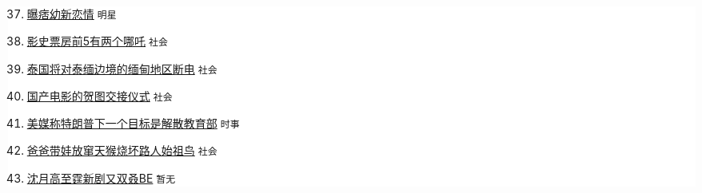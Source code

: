 37. [曝痞幼新恋情](https://m.weibo.cn/search?containerid=100103type%3D1%26t%3D10%26q%3D%23%E6%9B%9D%E7%97%9E%E5%B9%BC%E6%96%B0%E6%81%8B%E6%83%85%23&stream_entry_id=31&isnewpage=1&extparam=seat%3D1%26realpos%3D35%26dgr%3D0%26pos%3D35%26stream_entry_id%3D31%26filter_type%3Drealtimehot%26band_rank%3D35%26c_type%3D31%26flag%3D0%26lcate%3D5001%26cate%3D5001%26q%3D%2523%25E6%259B%259D%25E7%2597%259E%25E5%25B9%25BC%25E6%2596%25B0%25E6%2581%258B%25E6%2583%2585%2523%26display_time%3D1738682320%26pre_seqid%3D173868232069890578131) `明星` 

38. [影史票房前5有两个哪吒](https://m.weibo.cn/search?containerid=100103type%3D1%26t%3D10%26q%3D%23%E5%BD%B1%E5%8F%B2%E7%A5%A8%E6%88%BF%E5%89%8D5%E6%9C%89%E4%B8%A4%E4%B8%AA%E5%93%AA%E5%90%92%23&stream_entry_id=31&isnewpage=1&extparam=seat%3D1%26realpos%3D36%26dgr%3D0%26pos%3D36%26stream_entry_id%3D31%26filter_type%3Drealtimehot%26band_rank%3D36%26c_type%3D31%26flag%3D0%26lcate%3D5001%26cate%3D5001%26q%3D%2523%25E5%25BD%25B1%25E5%258F%25B2%25E7%25A5%25A8%25E6%2588%25BF%25E5%2589%258D5%25E6%259C%2589%25E4%25B8%25A4%25E4%25B8%25AA%25E5%2593%25AA%25E5%2590%2592%2523%26display_time%3D1738682320%26pre_seqid%3D173868232069890578131) `社会` 

39. [泰国将对泰缅边境的缅甸地区断电](https://m.weibo.cn/search?containerid=100103type%3D1%26t%3D10%26q%3D%23%E6%B3%B0%E5%9B%BD%E5%B0%86%E5%AF%B9%E6%B3%B0%E7%BC%85%E8%BE%B9%E5%A2%83%E7%9A%84%E7%BC%85%E7%94%B8%E5%9C%B0%E5%8C%BA%E6%96%AD%E7%94%B5%23&stream_entry_id=31&isnewpage=1&extparam=seat%3D1%26realpos%3D37%26dgr%3D0%26pos%3D37%26stream_entry_id%3D31%26filter_type%3Drealtimehot%26band_rank%3D37%26c_type%3D31%26flag%3D0%26lcate%3D5001%26cate%3D5001%26q%3D%2523%25E6%25B3%25B0%25E5%259B%25BD%25E5%25B0%2586%25E5%25AF%25B9%25E6%25B3%25B0%25E7%25BC%2585%25E8%25BE%25B9%25E5%25A2%2583%25E7%259A%2584%25E7%25BC%2585%25E7%2594%25B8%25E5%259C%25B0%25E5%258C%25BA%25E6%2596%25AD%25E7%2594%25B5%2523%26display_time%3D1738682320%26pre_seqid%3D173868232069890578131) `社会` 

40. [国产电影的贺图交接仪式](https://m.weibo.cn/search?containerid=100103type%3D1%26t%3D10%26q%3D%23%E5%9B%BD%E4%BA%A7%E7%94%B5%E5%BD%B1%E7%9A%84%E8%B4%BA%E5%9B%BE%E4%BA%A4%E6%8E%A5%E4%BB%AA%E5%BC%8F%23&stream_entry_id=31&isnewpage=1&extparam=seat%3D1%26realpos%3D38%26dgr%3D0%26pos%3D38%26stream_entry_id%3D31%26filter_type%3Drealtimehot%26band_rank%3D38%26c_type%3D31%26flag%3D1%26lcate%3D5001%26cate%3D5001%26q%3D%2523%25E5%259B%25BD%25E4%25BA%25A7%25E7%2594%25B5%25E5%25BD%25B1%25E7%259A%2584%25E8%25B4%25BA%25E5%259B%25BE%25E4%25BA%25A4%25E6%258E%25A5%25E4%25BB%25AA%25E5%25BC%258F%2523%26display_time%3D1738682320%26pre_seqid%3D173868232069890578131) `社会` 

41. [美媒称特朗普下一个目标是解散教育部](https://m.weibo.cn/search?containerid=100103type%3D1%26t%3D10%26q%3D%23%E7%BE%8E%E5%AA%92%E7%A7%B0%E7%89%B9%E6%9C%97%E6%99%AE%E4%B8%8B%E4%B8%80%E4%B8%AA%E7%9B%AE%E6%A0%87%E6%98%AF%E8%A7%A3%E6%95%A3%E6%95%99%E8%82%B2%E9%83%A8%23&stream_entry_id=31&isnewpage=1&extparam=seat%3D1%26realpos%3D39%26dgr%3D0%26pos%3D39%26stream_entry_id%3D31%26filter_type%3Drealtimehot%26band_rank%3D39%26c_type%3D31%26flag%3D1%26lcate%3D5001%26cate%3D5001%26q%3D%2523%25E7%25BE%258E%25E5%25AA%2592%25E7%25A7%25B0%25E7%2589%25B9%25E6%259C%2597%25E6%2599%25AE%25E4%25B8%258B%25E4%25B8%2580%25E4%25B8%25AA%25E7%259B%25AE%25E6%25A0%2587%25E6%2598%25AF%25E8%25A7%25A3%25E6%2595%25A3%25E6%2595%2599%25E8%2582%25B2%25E9%2583%25A8%2523%26display_time%3D1738682320%26pre_seqid%3D173868232069890578131) `时事` 

42. [爸爸带娃放窜天猴烧坏路人始祖鸟](https://m.weibo.cn/search?containerid=100103type%3D1%26t%3D10%26q%3D%23%E7%88%B8%E7%88%B8%E5%B8%A6%E5%A8%83%E6%94%BE%E7%AA%9C%E5%A4%A9%E7%8C%B4%E7%83%A7%E5%9D%8F%E8%B7%AF%E4%BA%BA%E5%A7%8B%E7%A5%96%E9%B8%9F%23&stream_entry_id=31&isnewpage=1&extparam=seat%3D1%26realpos%3D40%26dgr%3D0%26pos%3D40%26stream_entry_id%3D31%26filter_type%3Drealtimehot%26band_rank%3D40%26c_type%3D31%26flag%3D0%26lcate%3D5001%26cate%3D5001%26q%3D%2523%25E7%2588%25B8%25E7%2588%25B8%25E5%25B8%25A6%25E5%25A8%2583%25E6%2594%25BE%25E7%25AA%259C%25E5%25A4%25A9%25E7%258C%25B4%25E7%2583%25A7%25E5%259D%258F%25E8%25B7%25AF%25E4%25BA%25BA%25E5%25A7%258B%25E7%25A5%2596%25E9%25B8%259F%2523%26display_time%3D1738682320%26pre_seqid%3D173868232069890578131) `社会` 

43. [沈月高至霆新剧又双叒BE](https://m.weibo.cn/search?containerid=100103type%3D1%26t%3D10%26q%3D%E6%B2%88%E6%9C%88%E9%AB%98%E8%87%B3%E9%9C%86%E6%96%B0%E5%89%A7%E5%8F%88%E5%8F%8C%E5%8F%92BE&stream_entry_id=31&isnewpage=1&extparam=seat%3D1%26realpos%3D41%26dgr%3D0%26pos%3D41%26stream_entry_id%3D31%26filter_type%3Drealtimehot%26band_rank%3D41%26c_type%3D31%26flag%3D1%26lcate%3D5001%26cate%3D5001%26q%3D%25E6%25B2%2588%25E6%259C%2588%25E9%25AB%2598%25E8%2587%25B3%25E9%259C%2586%25E6%2596%25B0%25E5%2589%25A7%25E5%258F%2588%25E5%258F%258C%25E5%258F%2592BE%26display_time%3D1738682320%26pre_seqid%3D173868232069890578131) `暂无` 
